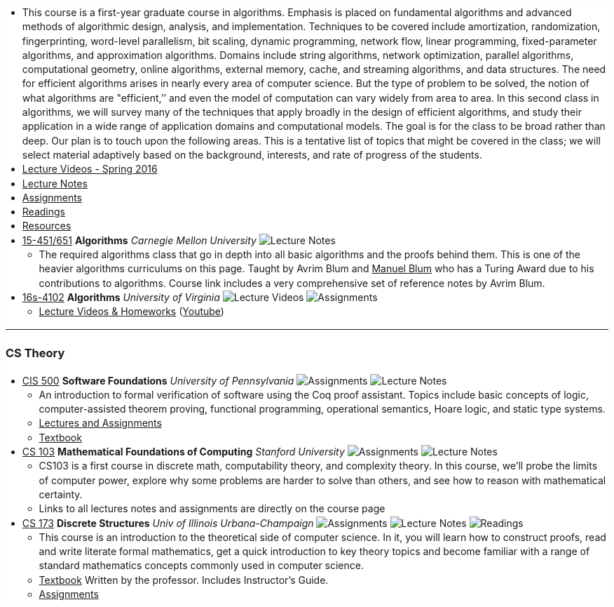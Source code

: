   - This course is a first-year graduate course in algorithms. Emphasis is placed on fundamental algorithms and advanced methods of algorithmic design, analysis, and implementation. Techniques to be covered include amortization, randomization, fingerprinting, word-level parallelism, bit scaling, dynamic programming, network flow, linear programming, fixed-parameter algorithms, and approximation algorithms. Domains include string algorithms, network optimization, parallel algorithms, computational geometry, online algorithms, external memory, cache, and streaming algorithms, and data structures. The need for efficient algorithms arises in nearly every area of computer science. But the type of problem to be solved, the notion of what algorithms are "efficient,’’ and even the model of computation can vary widely from area to area. In this second class in algorithms, we will survey many of the techniques that apply broadly in the design of efficient algorithms, and study their application in a wide range of application domains and computational models. The goal is for the class to be broad rather than deep. Our plan is to touch upon the following areas. This is a tentative list of topics that might be covered in the class; we will select material adaptively based on the background, interests, and rate of progress of the students.
  - [Lecture Videos - Spring 2016](https://www.youtube.com/playlist?list=PL6ogFv-ieghdoGKGg2Bik3Gl1glBTEu8c)
  - [Lecture Notes](http://ocw.mit.edu/courses/electrical-engineering-and-computer-science/6-854j-advanced-algorithms-fall-2005/lecture-notes/)
  - [Assignments](http://ocw.mit.edu/courses/electrical-engineering-and-computer-science/6-854j-advanced-algorithms-fall-2005/assignments/)
  - [Readings](http://ocw.mit.edu/courses/electrical-engineering-and-computer-science/6-854j-advanced-algorithms-fall-2005/readings/)
  - [Resources](http://ocw.mit.edu/courses/electrical-engineering-and-computer-science/6-854j-advanced-algorithms-fall-2005/download-course-materials/)
- [15-451/651](http://www.cs.cmu.edu/afs/cs/academic/class/15451-f10/www/) **Algorithms** _Carnegie Mellon University_ <img src="https://assets-cdn.github.com/images/icons/emoji/unicode/1f4dd.png" title="Lecture Notes" alt="Lecture Notes" width="20" height="20" />
  - The required algorithms class that go in depth into all basic algorithms and the proofs behind them. This is one of the heavier algorithms curriculums on this page. Taught by Avrim Blum and [Manuel Blum](http://en.wikipedia.org/wiki/Manuel_Blum) who has a Turing Award due to his contributions to algorithms. Course link includes a very comprehensive set of reference notes by Avrim Blum.
- [16s-4102](http://www.cs.virginia.edu/~shelat/16s-4102/) **Algorithms** _University of Virginia_ <img src="https://assets-cdn.github.com/images/icons/emoji/unicode/1f4f9.png" title="Lecture Videos" alt="Lecture Videos" width="20" height="20" /> <img src="https://assets-cdn.github.com/images/icons/emoji/unicode/1f4bb.png" title="Assignments" alt="Assignments" width="20" height="20" />
  - [Lecture Videos & Homeworks](http://www.cs.virginia.edu/~shelat/16s-4102/) ([Youtube](https://www.youtube.com/channel/UCxXYk53cSZof2bR_Ax0uJYQ/videos))

---

### CS Theory

- [CIS 500](http://www.seas.upenn.edu/~cis500/cis500-f14/index.html) **Software Foundations** _University of Pennsylvania_ <img src="https://assets-cdn.github.com/images/icons/emoji/unicode/1f4bb.png" title="Assignments" alt="Assignments" width="20" height="20" /> <img src="https://assets-cdn.github.com/images/icons/emoji/unicode/1f4dd.png" title="Lecture Notes" alt="Lecture Notes" width="20" height="20" />
  - An introduction to formal verification of software using the Coq proof assistant. Topics include basic concepts of logic, computer-assisted theorem proving, functional programming, operational semantics, Hoare logic, and static type systems.
  - [Lectures and Assignments](http://www.seas.upenn.edu/~cis500/cis500-f14/index.html#schedule)
  - [Textbook](http://www.cis.upenn.edu/~bcpierce/sf/current/index.html)
- [CS 103](http://web.stanford.edu/class/cs103/) **Mathematical Foundations of Computing** _Stanford University_ <img src="https://assets-cdn.github.com/images/icons/emoji/unicode/1f4bb.png" title="Assignments" alt="Assignments" width="20" height="20" /> <img src="https://assets-cdn.github.com/images/icons/emoji/unicode/1f4dd.png" title="Lecture Notes" alt="Lecture Notes" width="20" height="20" />
  - CS103 is a first course in discrete math, computability theory, and complexity theory. In this course, we’ll probe the limits of computer power, explore why some problems are harder to solve than others, and see how to reason with mathematical certainty.
  - Links to all lectures notes and assignments are directly on the course page
- [CS 173](https://courses.engr.illinois.edu/cs173/fa2014/A-lecture/index.html) **Discrete Structures** _Univ of Illinois Urbana-Champaign_ <img src="https://assets-cdn.github.com/images/icons/emoji/unicode/1f4bb.png" title="Assignments" alt="Assignments" width="20" height="20" /> <img src="https://assets-cdn.github.com/images/icons/emoji/unicode/1f4dd.png" title="Lecture Notes" alt="Lecture Notes" width="20" height="20" /> <img src="https://assets-cdn.github.com/images/icons/emoji/unicode/1f4da.png" title="Readings" alt="Readings" width="20" height="20" />
  - This course is an introduction to the theoretical side of computer science. In it, you will learn how to construct proofs, read and write literate formal mathematics, get a quick introduction to key theory topics and become familiar with a range of standard mathematics concepts commonly used in computer science.
  - [Textbook](http://web.engr.illinois.edu/~mfleck/building-blocks/) Written by the professor. Includes Instructor’s Guide.
  - [Assignments](https://courses.engr.illinois.edu/cs173/fa2014/A-lecture/Homework/index.html)